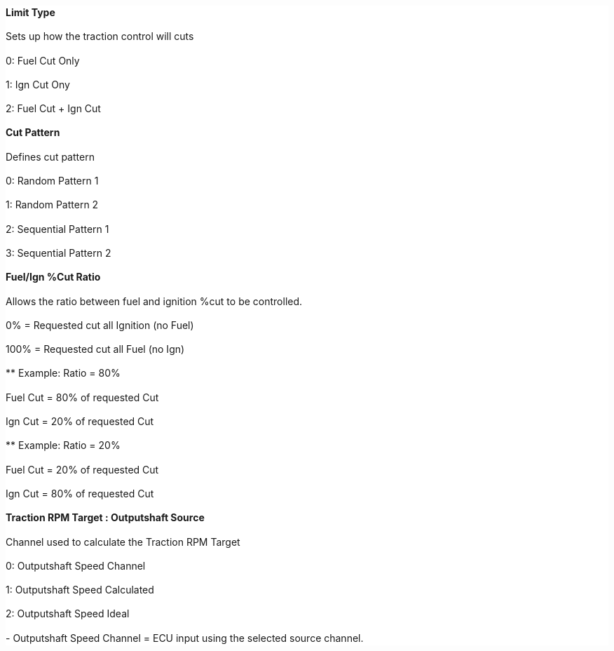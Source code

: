 

**Limit Type**


Sets up how the traction control will cuts


&#48;: Fuel Cut Only

&#49;: Ign Cut Ony

&#50;: Fuel Cut + Ign Cut


**Cut Pattern**


Defines cut pattern


&#48;: Random Pattern 1

&#49;: Random Pattern 2

&#50;: Sequential Pattern 1

&#51;: Sequential Pattern 2


**Fuel/Ign %Cut Ratio**


Allows the ratio between fuel and ignition %cut to be controlled.


&#48;% = Requested cut all Ignition (no Fuel)

&#49;00% = Requested cut all Fuel (no Ign)


\*\* Example: Ratio = 80%

Fuel Cut = 80% of requested Cut

Ign Cut = 20% of requested Cut


\*\* Example: Ratio = 20%

Fuel Cut = 20% of requested Cut

Ign Cut = 80% of requested Cut


**Traction RPM Target : Outputshaft Source**


Channel used to calculate the Traction RPM Target


&#48;: Outputshaft Speed Channel

&#49;: Outputshaft Speed Calculated

&#50;: Outputshaft Speed Ideal


\- Outputshaft Speed Channel = ECU input using the selected source channel.
